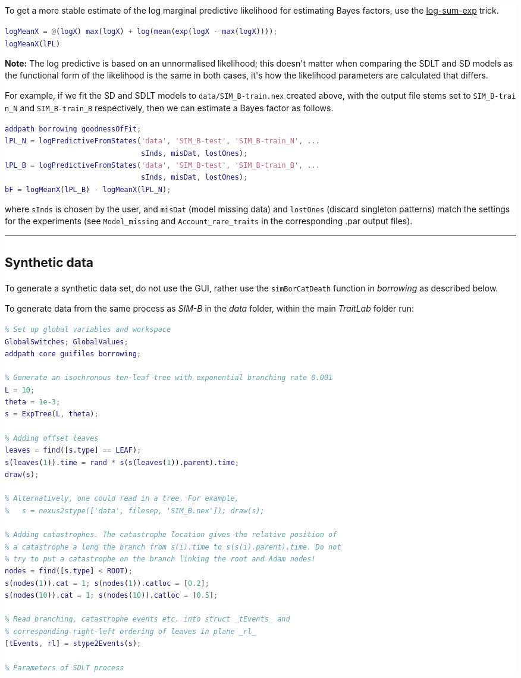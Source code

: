 To get a more stable estimate of the log marginal predictive likelihood for estimating Bayes factors, use the [log-sum-exp](https://en.wikipedia.org/wiki/LogSumExp#log-sum-exp_trick_for_log-domain_calculations) trick.
```matlab
logMeanX = @(logX) max(logX) + log(mean(exp(logX - max(logX))));
logMeanX(lPL)
```
**Note:** The log predictive is based on an unnormalised likelihood; this doesn't matter when comparing the SDLT and SD models as the functional form of the likelihood is the same in both cases, it's how the likelihood parameters are calculated that differs.

For example, if we fit the SD and SDLT models to `data/SIM_B-train.nex` created above, with the output file stems set to `SIM_B-train_N` and `SIM_B-train_B` respectively, then we can estimate a Bayes factor as follows.
```matlab
addpath borrowing goodnessOfFit;
lPL_N = logPredictiveFromStates('data', 'SIM_B-test', 'SIM_B-train_N', ...
                                sInds, misDat, lostOnes);
lPL_B = logPredictiveFromStates('data', 'SIM_B-test', 'SIM_B-train_B', ...
                                sInds, misDat, lostOnes);
bF = logMeanX(lPL_B) - logMeanX(lPL_N);
```
where `sInds` is chosen by the user, and `misDat` (model missing data) and `lostOnes` (discard singleton patterns) match the settings for the experiments (see `Model_missing` and `Account_rare_traits` in the corresponding .par output files).

---
## Synthetic data

To generate a synthetic data set, do not use the GUI, rather use the `simBorCatDeath` function in _borrowing_ as described below.

To generate data from the same process as _SIM-B_ in the _data_ folder, within the main _TraitLab_ folder run:

```matlab
% Set up global variables and workspace
GlobalSwitches; GlobalValues;
addpath core guifiles borrowing;

% Generate an isochronous ten-leaf tree with exponential branching rate 0.001
L = 10;
theta = 1e-3;
s = ExpTree(L, theta);

% Adding offset leaves
leaves = find([s.type] == LEAF);
s(leaves(1)).time = rand * s(s(leaves(1)).parent).time;
draw(s);

% Alternatively, one could read in a tree. For example,
%   s = nexus2stype(['data', filesep, 'SIM_B.nex']); draw(s);

% Adding catastrophes. The catastrophe location gives the relative position of
% a catastrophe a long the branch from s(i).time to s(s(i).parent).time. Do not
% try to put a catastrophe on the branch linking the root and Adam nodes!
nodes = find([s.type] < ROOT);
s(nodes(1)).cat = 1; s(nodes(1)).catloc = [0.2];
s(nodes(10)).cat = 1; s(nodes(10)).catloc = [0.5];

% Read branching, catastrophe events etc. into struct _tEvents_ and
% corresponding right-left ordering of leaves in plane _rl_
[tEvents, rl] = stype2Events(s);

% Parameters of SDLT process
```

[1]: http://onlinelibrary.wiley.com/doi/10.1111/j.1467-9868.2007.00648.x/full
[2]: http://onlinelibrary.wiley.com/doi/10.1111/j.1467-9876.2010.00743.x/full
[3]: http://www.stats.ox.ac.uk/~nicholls/TraitLab/TRAITLAB%20MANUAL.pdf
[4]: https://ora.ox.ac.uk/objects/uuid:6884785c-fccc-4044-b5b2-7a8b7015b2a5
[5]: https://projecteuclid.org/euclid.aoas/1500537738
[6]: https://sites.google.com/site/traitlab/
[7]: https://www.jstor.org/stable/2291091